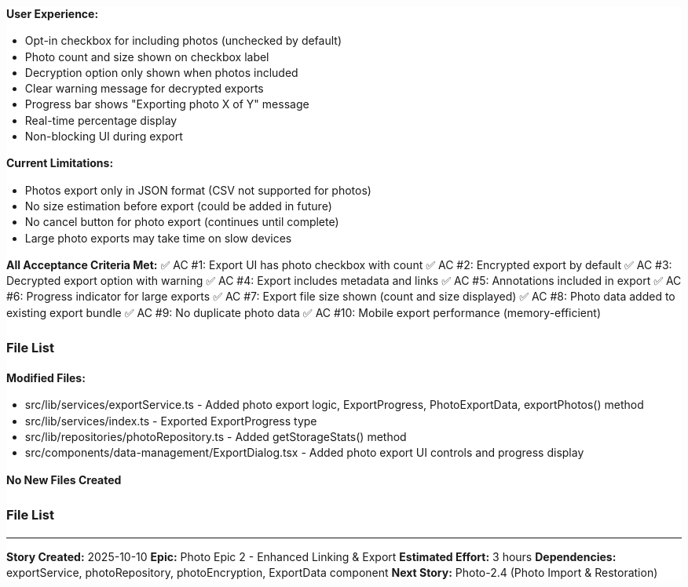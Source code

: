 **User Experience:**
- Opt-in checkbox for including photos (unchecked by default)
- Photo count and size shown on checkbox label
- Decryption option only shown when photos included
- Clear warning message for decrypted exports
- Progress bar shows "Exporting photo X of Y" message
- Real-time percentage display
- Non-blocking UI during export

**Current Limitations:**
- Photos export only in JSON format (CSV not supported for photos)
- No size estimation before export (could be added in future)
- No cancel button for photo export (continues until complete)
- Large photo exports may take time on slow devices

**All Acceptance Criteria Met:**
✅ AC #1: Export UI has photo checkbox with count
✅ AC #2: Encrypted export by default
✅ AC #3: Decrypted export option with warning
✅ AC #4: Export includes metadata and links
✅ AC #5: Annotations included in export
✅ AC #6: Progress indicator for large exports
✅ AC #7: Export file size shown (count and size displayed)
✅ AC #8: Photo data added to existing export bundle
✅ AC #9: No duplicate photo data
✅ AC #10: Mobile export performance (memory-efficient)

### File List

**Modified Files:**
- src/lib/services/exportService.ts - Added photo export logic, ExportProgress, PhotoExportData, exportPhotos() method
- src/lib/services/index.ts - Exported ExportProgress type
- src/lib/repositories/photoRepository.ts - Added getStorageStats() method
- src/components/data-management/ExportDialog.tsx - Added photo export UI controls and progress display

**No New Files Created**

### File List



---

**Story Created:** 2025-10-10
**Epic:** Photo Epic 2 - Enhanced Linking & Export
**Estimated Effort:** 3 hours
**Dependencies:** exportService, photoRepository, photoEncryption, ExportData component
**Next Story:** Photo-2.4 (Photo Import & Restoration)
